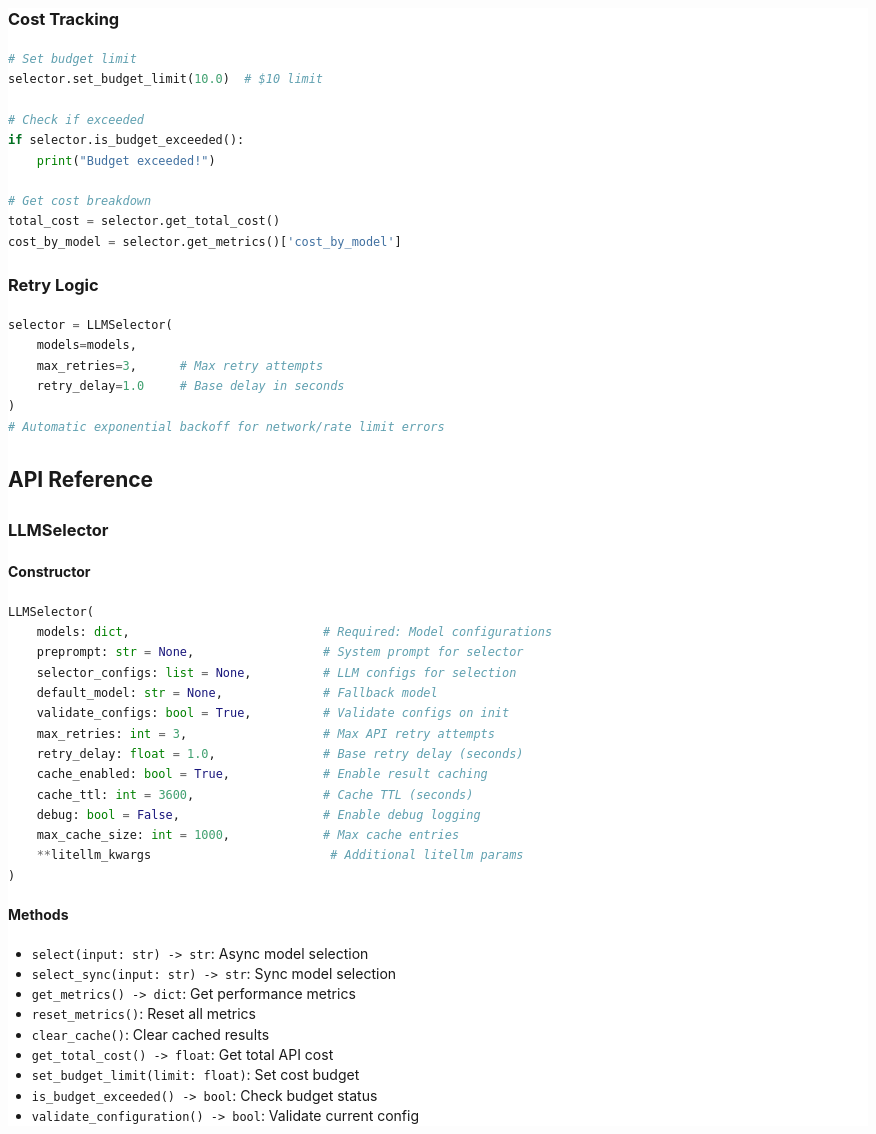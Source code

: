 ### Cost Tracking

```python
# Set budget limit
selector.set_budget_limit(10.0)  # $10 limit

# Check if exceeded
if selector.is_budget_exceeded():
    print("Budget exceeded!")

# Get cost breakdown
total_cost = selector.get_total_cost()
cost_by_model = selector.get_metrics()['cost_by_model']
```

### Retry Logic

```python
selector = LLMSelector(
    models=models,
    max_retries=3,      # Max retry attempts
    retry_delay=1.0     # Base delay in seconds
)
# Automatic exponential backoff for network/rate limit errors
```

## API Reference

### LLMSelector

#### Constructor

```python
LLMSelector(
    models: dict,                           # Required: Model configurations
    preprompt: str = None,                  # System prompt for selector
    selector_configs: list = None,          # LLM configs for selection
    default_model: str = None,              # Fallback model
    validate_configs: bool = True,          # Validate configs on init
    max_retries: int = 3,                   # Max API retry attempts
    retry_delay: float = 1.0,               # Base retry delay (seconds)
    cache_enabled: bool = True,             # Enable result caching
    cache_ttl: int = 3600,                  # Cache TTL (seconds)
    debug: bool = False,                    # Enable debug logging
    max_cache_size: int = 1000,             # Max cache entries
    **litellm_kwargs                         # Additional litellm params
)
```

#### Methods

- `select(input: str) -> str`: Async model selection
- `select_sync(input: str) -> str`: Sync model selection
- `get_metrics() -> dict`: Get performance metrics
- `reset_metrics()`: Reset all metrics
- `clear_cache()`: Clear cached results
- `get_total_cost() -> float`: Get total API cost
- `set_budget_limit(limit: float)`: Set cost budget
- `is_budget_exceeded() -> bool`: Check budget status
- `validate_configuration() -> bool`: Validate current config

